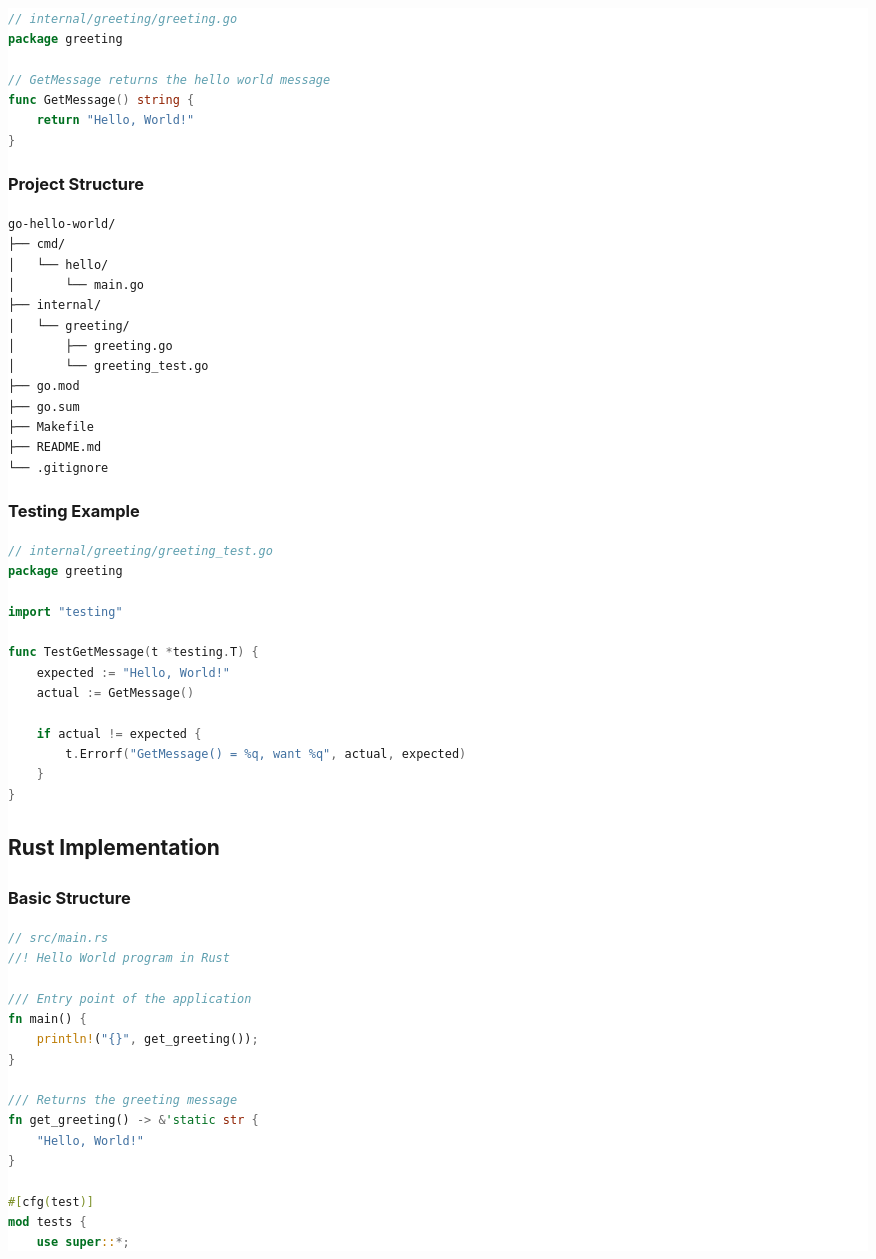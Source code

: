 ```go
// internal/greeting/greeting.go
package greeting

// GetMessage returns the hello world message
func GetMessage() string {
    return "Hello, World!"
}
```

### Project Structure
```
go-hello-world/
├── cmd/
│   └── hello/
│       └── main.go
├── internal/
│   └── greeting/
│       ├── greeting.go
│       └── greeting_test.go
├── go.mod
├── go.sum
├── Makefile
├── README.md
└── .gitignore
```

### Testing Example
```go
// internal/greeting/greeting_test.go
package greeting

import "testing"

func TestGetMessage(t *testing.T) {
    expected := "Hello, World!"
    actual := GetMessage()
    
    if actual != expected {
        t.Errorf("GetMessage() = %q, want %q", actual, expected)
    }
}
```

## Rust Implementation

### Basic Structure
```rust
// src/main.rs
//! Hello World program in Rust

/// Entry point of the application
fn main() {
    println!("{}", get_greeting());
}

/// Returns the greeting message
fn get_greeting() -> &'static str {
    "Hello, World!"
}

#[cfg(test)]
mod tests {
    use super::*;
```